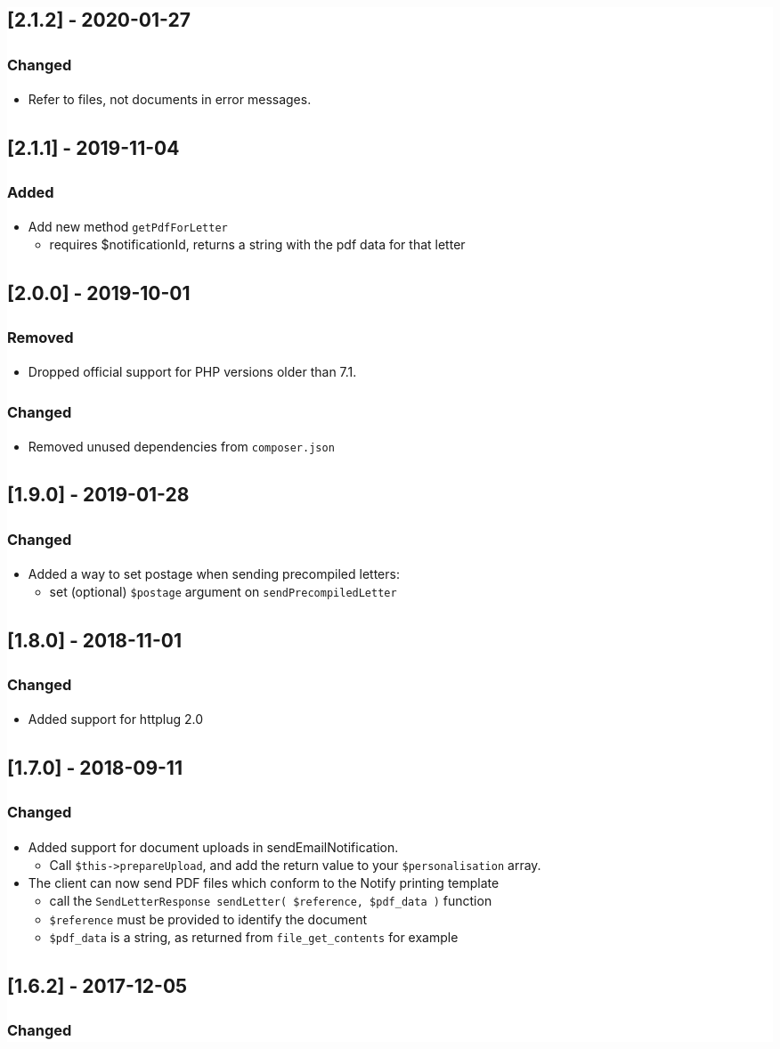 ## [2.1.2] - 2020-01-27

### Changed

* Refer to files, not documents in error messages.

## [2.1.1] - 2019-11-04

### Added

* Add new method `getPdfForLetter`
    * requires $notificationId, returns a string with the pdf data for that letter

## [2.0.0] - 2019-10-01
### Removed

* Dropped official support for PHP versions older than 7.1.

### Changed

* Removed unused dependencies from `composer.json`

## [1.9.0] - 2019-01-28
### Changed

* Added a way to set postage when sending precompiled letters:
  * set (optional) `$postage` argument on `sendPrecompiledLetter`

## [1.8.0] - 2018-11-01
### Changed

* Added support for httplug 2.0

## [1.7.0] - 2018-09-11
### Changed

* Added support for document uploads in sendEmailNotification.
    * Call `$this->prepareUpload`, and add the return value to your `$personalisation` array.
* The client can now send PDF files which conform to the Notify printing template
    * call the `SendLetterResponse sendLetter( $reference, $pdf_data )` function
    * `$reference` must be provided to identify the document
    * `$pdf_data` is a string, as returned from `file_get_contents` for example

## [1.6.2] - 2017-12-05
### Changed
